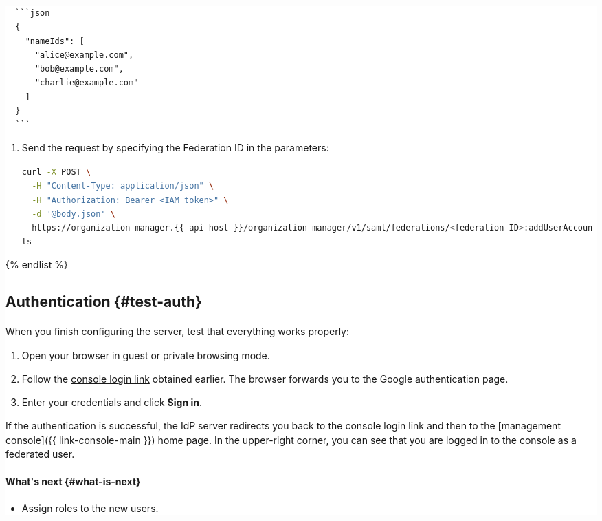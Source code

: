       ```json
      {
        "nameIds": [
          "alice@example.com",
          "bob@example.com",
          "charlie@example.com"
        ]
      }
      ```
   1. Send the request by specifying the Federation ID in the parameters:

      ```bash
      curl -X POST \
        -H "Content-Type: application/json" \
        -H "Authorization: Bearer <IAM token>" \
        -d '@body.json' \
        https://organization-manager.{{ api-host }}/organization-manager/v1/saml/federations/<federation ID>:addUserAccounts
      ```

{% endlist %}

## Authentication {#test-auth}

When you finish configuring the server, test that everything works properly:

1. Open your browser in guest or private browsing mode.

1. Follow the [console login link](#get-link) obtained earlier. The browser forwards you to the Google authentication page.

1. Enter your credentials and click **Sign in**.

If the authentication is successful, the IdP server redirects you back to the console login link and then to the [management console]({{ link-console-main }}) home page. In the upper-right corner, you can see that you are logged in to the console as a federated user.

#### What's next {#what-is-next}

* [Assign roles to the new users](../../roles.md#add-role).

